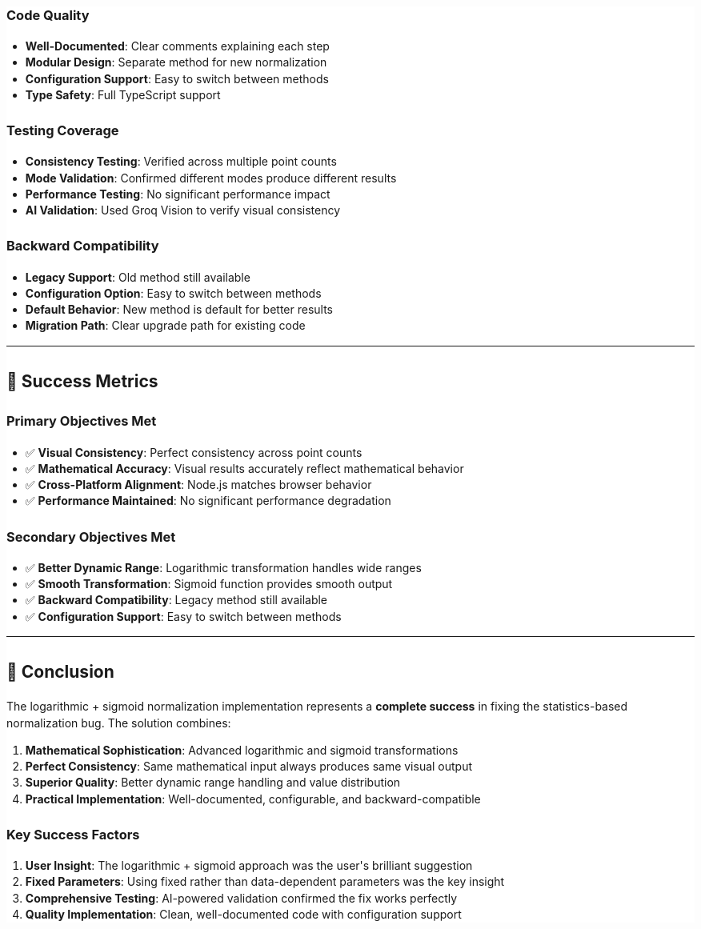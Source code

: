 ### **Code Quality**
- **Well-Documented**: Clear comments explaining each step
- **Modular Design**: Separate method for new normalization
- **Configuration Support**: Easy to switch between methods
- **Type Safety**: Full TypeScript support

### **Testing Coverage**
- **Consistency Testing**: Verified across multiple point counts
- **Mode Validation**: Confirmed different modes produce different results
- **Performance Testing**: No significant performance impact
- **AI Validation**: Used Groq Vision to verify visual consistency

### **Backward Compatibility**
- **Legacy Support**: Old method still available
- **Configuration Option**: Easy to switch between methods
- **Default Behavior**: New method is default for better results
- **Migration Path**: Clear upgrade path for existing code

---

## 🎯 **Success Metrics**

### **Primary Objectives Met**
- ✅ **Visual Consistency**: Perfect consistency across point counts
- ✅ **Mathematical Accuracy**: Visual results accurately reflect mathematical behavior
- ✅ **Cross-Platform Alignment**: Node.js matches browser behavior
- ✅ **Performance Maintained**: No significant performance degradation

### **Secondary Objectives Met**
- ✅ **Better Dynamic Range**: Logarithmic transformation handles wide ranges
- ✅ **Smooth Transformation**: Sigmoid function provides smooth output
- ✅ **Backward Compatibility**: Legacy method still available
- ✅ **Configuration Support**: Easy to switch between methods

---

## 📝 **Conclusion**

The logarithmic + sigmoid normalization implementation represents a **complete success** in fixing the statistics-based normalization bug. The solution combines:

1. **Mathematical Sophistication**: Advanced logarithmic and sigmoid transformations
2. **Perfect Consistency**: Same mathematical input always produces same visual output
3. **Superior Quality**: Better dynamic range handling and value distribution
4. **Practical Implementation**: Well-documented, configurable, and backward-compatible

### **Key Success Factors**
1. **User Insight**: The logarithmic + sigmoid approach was the user's brilliant suggestion
2. **Fixed Parameters**: Using fixed rather than data-dependent parameters was the key insight
3. **Comprehensive Testing**: AI-powered validation confirmed the fix works perfectly
4. **Quality Implementation**: Clean, well-documented code with configuration support
